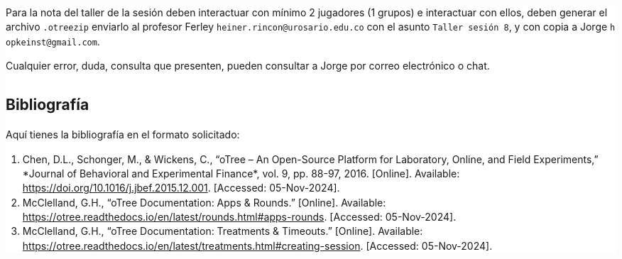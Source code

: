 Para la nota del taller de la sesión deben interactuar con mínimo 2 jugadores (1 grupos) e interactuar con ellos, deben generar el archivo `.otreezip` enviarlo al profesor Ferley `heiner.rincon@urosario.edu.co` con el asunto `Taller sesión 8`, y con copia a Jorge `hopkeinst@gmail.com`.

Cualquier error, duda, consulta que presenten, pueden consultar a Jorge por correo electrónico o chat.

## Bibliografía

Aquí tienes la bibliografía en el formato solicitado:

<ol>
    <li id="bib_01"> Chen, D.L., Schonger, M., & Wickens, C., “oTree – An Open-Source Platform for Laboratory, Online, and Field Experiments,” *Journal of Behavioral and Experimental Finance*, vol. 9, pp. 88-97, 2016. [Online]. Available: <a href="https://doi.org/10.1016/j.jbef.2015.12.001">https://doi.org/10.1016/j.jbef.2015.12.001</a>. [Accessed: 05-Nov-2024].</li>
    <li id="bib_02"> McClelland, G.H., “oTree Documentation: Apps & Rounds.” [Online]. Available: <a href="https://otree.readthedocs.io/en/latest/rounds.html#apps-rounds">https://otree.readthedocs.io/en/latest/rounds.html#apps-rounds</a>. [Accessed: 05-Nov-2024].</li>
    <li id="bib_03"> McClelland, G.H., “oTree Documentation: Treatments & Timeouts.” [Online]. Available: <a href="https://otree.readthedocs.io/en/latest/treatments.html#creating-session">https://otree.readthedocs.io/en/latest/treatments.html#creating-session</a>. [Accessed: 05-Nov-2024].</li>
</ol>

